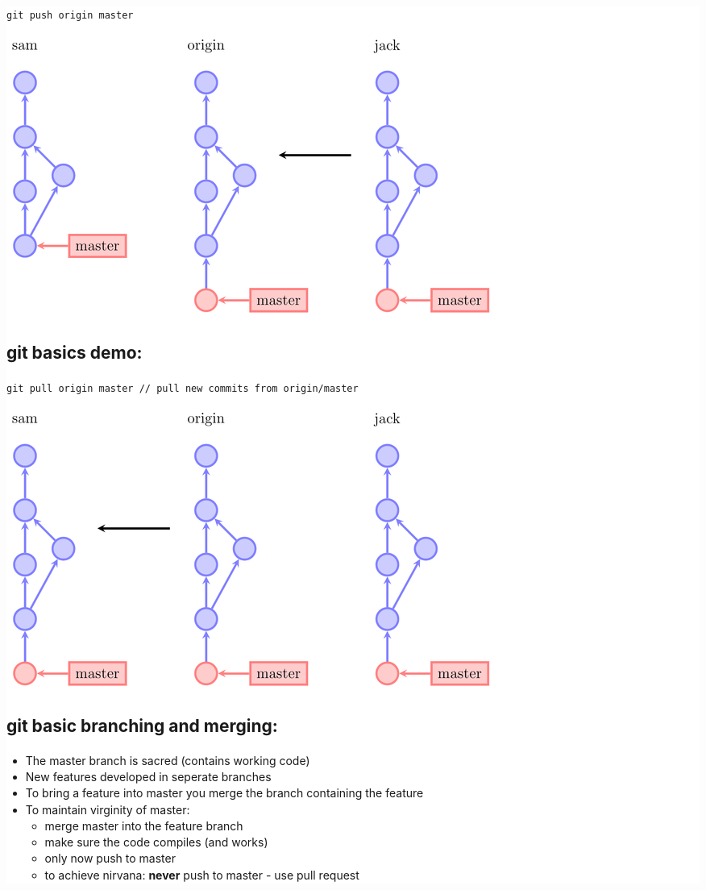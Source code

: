 ~~~
git push origin master
~~~

![](images/git14.png)

## git basics demo:
    
~~~
git pull origin master // pull new commits from origin/master
~~~
    
![](images/git15.png)

## git basic branching and merging:    

- The master branch is sacred (contains working code)
- New features developed in seperate branches
- To bring a feature into master you merge the branch containing the feature
- To maintain virginity of master: 
    - merge master into the feature branch
    - make sure the code compiles (and works)
    - only now push to master
    - to achieve nirvana: **never** push to master - use pull request
